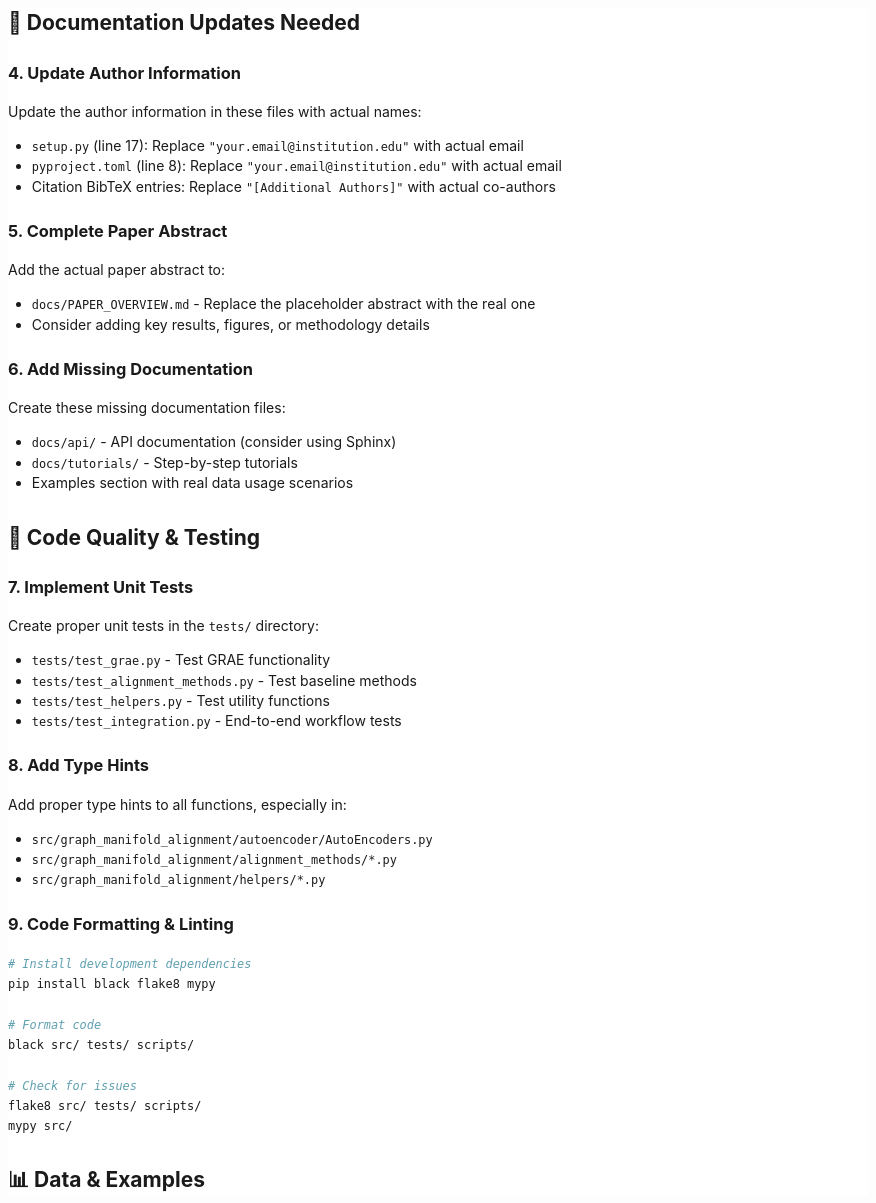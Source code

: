 ## 📝 **Documentation Updates Needed**

### 4. **Update Author Information**
Update the author information in these files with actual names:
- `setup.py` (line 17): Replace `"your.email@institution.edu"` with actual email
- `pyproject.toml` (line 8): Replace `"your.email@institution.edu"` with actual email
- Citation BibTeX entries: Replace `"[Additional Authors]"` with actual co-authors

### 5. **Complete Paper Abstract**
Add the actual paper abstract to:
- `docs/PAPER_OVERVIEW.md` - Replace the placeholder abstract with the real one
- Consider adding key results, figures, or methodology details

### 6. **Add Missing Documentation**
Create these missing documentation files:
- `docs/api/` - API documentation (consider using Sphinx)
- `docs/tutorials/` - Step-by-step tutorials
- Examples section with real data usage scenarios

## 🧪 **Code Quality & Testing**

### 7. **Implement Unit Tests**
Create proper unit tests in the `tests/` directory:
- `tests/test_grae.py` - Test GRAE functionality
- `tests/test_alignment_methods.py` - Test baseline methods
- `tests/test_helpers.py` - Test utility functions
- `tests/test_integration.py` - End-to-end workflow tests

### 8. **Add Type Hints**
Add proper type hints to all functions, especially in:
- `src/graph_manifold_alignment/autoencoder/AutoEncoders.py`
- `src/graph_manifold_alignment/alignment_methods/*.py`
- `src/graph_manifold_alignment/helpers/*.py`

### 9. **Code Formatting & Linting**
```bash
# Install development dependencies
pip install black flake8 mypy

# Format code
black src/ tests/ scripts/

# Check for issues
flake8 src/ tests/ scripts/
mypy src/
```

## 📊 **Data & Examples**
